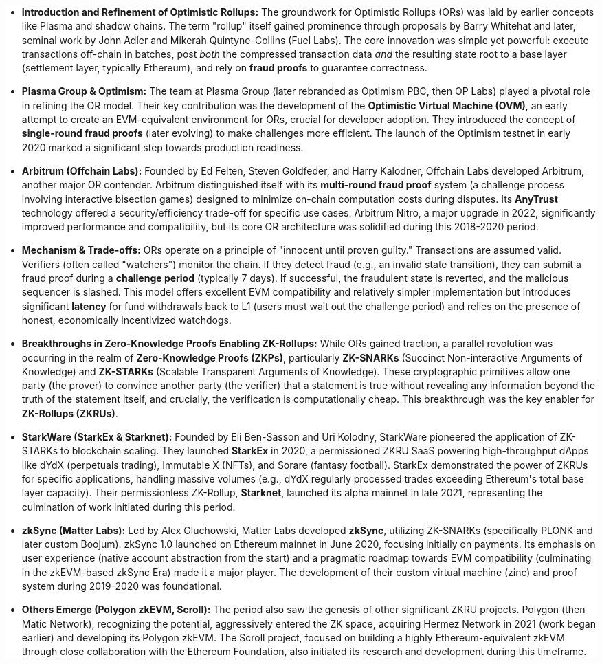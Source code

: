 *   **Introduction and Refinement of Optimistic Rollups:** The groundwork for Optimistic Rollups (ORs) was laid by earlier concepts like Plasma and shadow chains. The term "rollup" itself gained prominence through proposals by Barry Whitehat and later, seminal work by John Adler and Mikerah Quintyne-Collins (Fuel Labs). The core innovation was simple yet powerful: execute transactions off-chain in batches, post *both* the compressed transaction data *and* the resulting state root to a base layer (settlement layer, typically Ethereum), and rely on **fraud proofs** to guarantee correctness.

*   **Plasma Group & Optimism:** The team at Plasma Group (later rebranded as Optimism PBC, then OP Labs) played a pivotal role in refining the OR model. Their key contribution was the development of the **Optimistic Virtual Machine (OVM)**, an early attempt to create an EVM-equivalent environment for ORs, crucial for developer adoption. They introduced the concept of **single-round fraud proofs** (later evolving) to make challenges more efficient. The launch of the Optimism testnet in early 2020 marked a significant step towards production readiness.

*   **Arbitrum (Offchain Labs):** Founded by Ed Felten, Steven Goldfeder, and Harry Kalodner, Offchain Labs developed Arbitrum, another major OR contender. Arbitrum distinguished itself with its **multi-round fraud proof** system (a challenge process involving interactive bisection games) designed to minimize on-chain computation costs during disputes. Its **AnyTrust** technology offered a security/efficiency trade-off for specific use cases. Arbitrum Nitro, a major upgrade in 2022, significantly improved performance and compatibility, but its core OR architecture was solidified during this 2018-2020 period.

*   **Mechanism & Trade-offs:** ORs operate on a principle of "innocent until proven guilty." Transactions are assumed valid. Verifiers (often called "watchers") monitor the chain. If they detect fraud (e.g., an invalid state transition), they can submit a fraud proof during a **challenge period** (typically 7 days). If successful, the fraudulent state is reverted, and the malicious sequencer is slashed. This model offers excellent EVM compatibility and relatively simpler implementation but introduces significant **latency** for fund withdrawals back to L1 (users must wait out the challenge period) and relies on the presence of honest, economically incentivized watchdogs.

*   **Breakthroughs in Zero-Knowledge Proofs Enabling ZK-Rollups:** While ORs gained traction, a parallel revolution was occurring in the realm of **Zero-Knowledge Proofs (ZKPs)**, particularly **ZK-SNARKs** (Succinct Non-interactive Arguments of Knowledge) and **ZK-STARKs** (Scalable Transparent Arguments of Knowledge). These cryptographic primitives allow one party (the prover) to convince another party (the verifier) that a statement is true without revealing any information beyond the truth of the statement itself, and crucially, the verification is computationally cheap. This breakthrough was the key enabler for **ZK-Rollups (ZKRUs)**.

*   **StarkWare (StarkEx & Starknet):** Founded by Eli Ben-Sasson and Uri Kolodny, StarkWare pioneered the application of ZK-STARKs to blockchain scaling. They launched **StarkEx** in 2020, a permissioned ZKRU SaaS powering high-throughput dApps like dYdX (perpetuals trading), Immutable X (NFTs), and Sorare (fantasy football). StarkEx demonstrated the power of ZKRUs for specific applications, handling massive volumes (e.g., dYdX regularly processed trades exceeding Ethereum's total base layer capacity). Their permissionless ZK-Rollup, **Starknet**, launched its alpha mainnet in late 2021, representing the culmination of work initiated during this period.

*   **zkSync (Matter Labs):** Led by Alex Gluchowski, Matter Labs developed **zkSync**, utilizing ZK-SNARKs (specifically PLONK and later custom Boojum). zkSync 1.0 launched on Ethereum mainnet in June 2020, focusing initially on payments. Its emphasis on user experience (native account abstraction from the start) and a pragmatic roadmap towards EVM compatibility (culminating in the zkEVM-based zkSync Era) made it a major player. The development of their custom virtual machine (zinc) and proof system during 2019-2020 was foundational.

*   **Others Emerge (Polygon zkEVM, Scroll):** The period also saw the genesis of other significant ZKRU projects. Polygon (then Matic Network), recognizing the potential, aggressively entered the ZK space, acquiring Hermez Network in 2021 (work began earlier) and developing its Polygon zkEVM. The Scroll project, focused on building a highly Ethereum-equivalent zkEVM through close collaboration with the Ethereum Foundation, also initiated its research and development during this timeframe.
